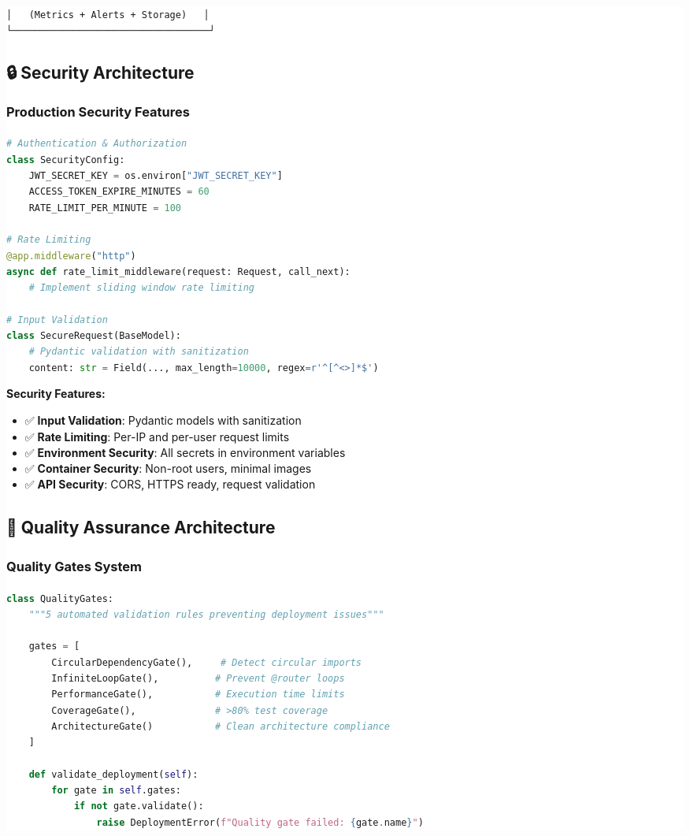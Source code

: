 ```
│   (Metrics + Alerts + Storage)   │
└───────────────────────────────────┘
```

## 🔒 Security Architecture

### Production Security Features

```python
# Authentication & Authorization
class SecurityConfig:
    JWT_SECRET_KEY = os.environ["JWT_SECRET_KEY"]
    ACCESS_TOKEN_EXPIRE_MINUTES = 60
    RATE_LIMIT_PER_MINUTE = 100
    
# Rate Limiting
@app.middleware("http")
async def rate_limit_middleware(request: Request, call_next):
    # Implement sliding window rate limiting
    
# Input Validation
class SecureRequest(BaseModel):
    # Pydantic validation with sanitization
    content: str = Field(..., max_length=10000, regex=r'^[^<>]*$')
```

**Security Features:**
- ✅ **Input Validation**: Pydantic models with sanitization
- ✅ **Rate Limiting**: Per-IP and per-user request limits
- ✅ **Environment Security**: All secrets in environment variables
- ✅ **Container Security**: Non-root users, minimal images
- ✅ **API Security**: CORS, HTTPS ready, request validation

## 🎯 Quality Assurance Architecture

### Quality Gates System

```python
class QualityGates:
    """5 automated validation rules preventing deployment issues"""
    
    gates = [
        CircularDependencyGate(),     # Detect circular imports
        InfiniteLoopGate(),          # Prevent @router loops  
        PerformanceGate(),           # Execution time limits
        CoverageGate(),              # >80% test coverage
        ArchitectureGate()           # Clean architecture compliance
    ]
    
    def validate_deployment(self):
        for gate in self.gates:
            if not gate.validate():
                raise DeploymentError(f"Quality gate failed: {gate.name}")
```

